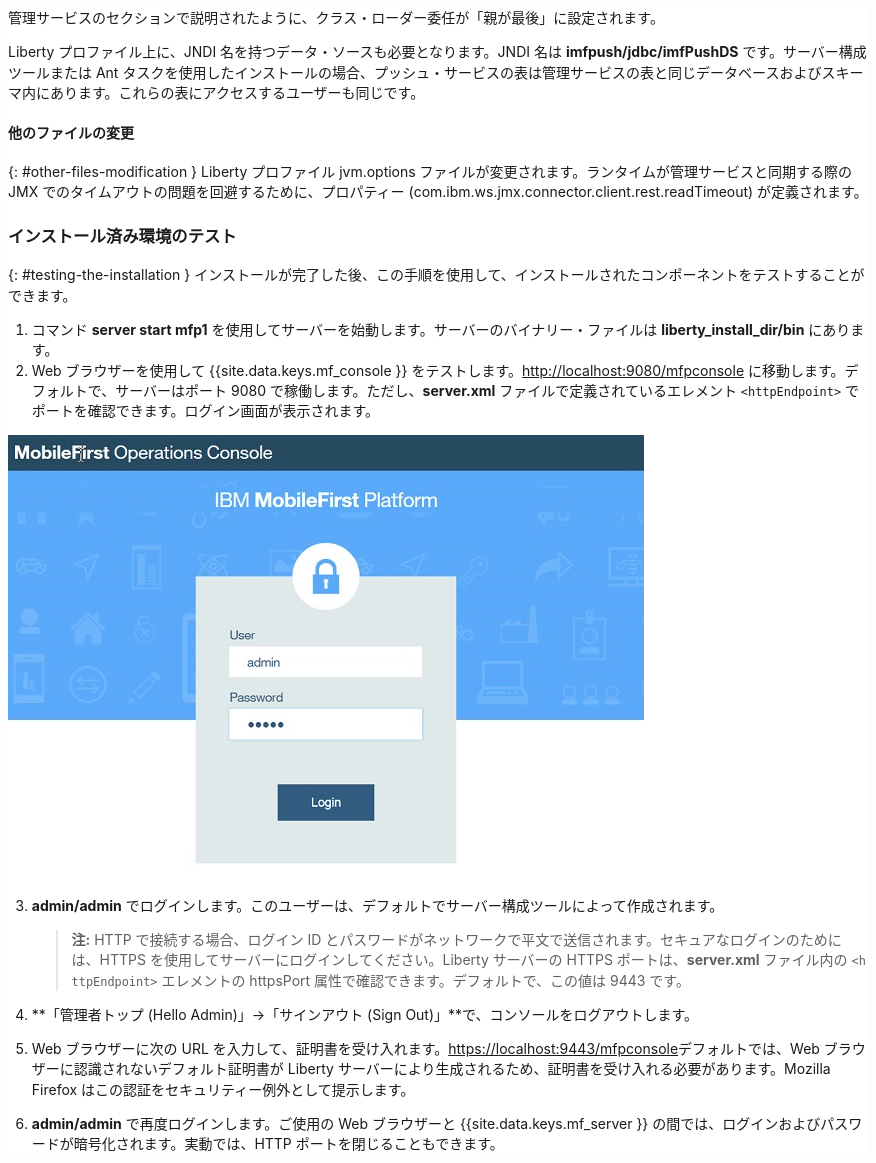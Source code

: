 管理サービスのセクションで説明されたように、クラス・ローダー委任が「親が最後」に設定されます。

Liberty プロファイル上に、JNDI 名を持つデータ・ソースも必要となります。JNDI 名は **imfpush/jdbc/imfPushDS** です。サーバー構成ツールまたは Ant タスクを使用したインストールの場合、プッシュ・サービスの表は管理サービスの表と同じデータベースおよびスキーマ内にあります。これらの表にアクセスするユーザーも同じです。

#### 他のファイルの変更
{: #other-files-modification }
Liberty プロファイル jvm.options ファイルが変更されます。ランタイムが管理サービスと同期する際の JMX でのタイムアウトの問題を回避するために、プロパティー (com.ibm.ws.jmx.connector.client.rest.readTimeout) が定義されます。

### インストール済み環境のテスト
{: #testing-the-installation }
インストールが完了した後、この手順を使用して、インストールされたコンポーネントをテストすることができます。

1. コマンド **server start mfp1** を使用してサーバーを始動します。サーバーのバイナリー・ファイルは **liberty\_install\_dir/bin** にあります。
2. Web ブラウザーを使用して {{site.data.keys.mf_console }} をテストします。[http://localhost:9080/mfpconsole](http://localhost:9080/mfpconsole) に移動します。デフォルトで、サーバーはポート 9080 で稼働します。ただし、**server.xml** ファイルで定義されているエレメント `<httpEndpoint>` でポートを確認できます。ログイン画面が表示されます。

![コンソールのログイン画面](mfpconsole_signin.jpg)

3. **admin/admin** でログインします。このユーザーは、デフォルトでサーバー構成ツールによって作成されます。

    > **注:** HTTP で接続する場合、ログイン ID とパスワードがネットワークで平文で送信されます。セキュアなログインのためには、HTTPS を使用してサーバーにログインしてください。Liberty サーバーの HTTPS ポートは、**server.xml** ファイル内の `<httpEndpoint>` エレメントの httpsPort 属性で確認できます。デフォルトで、この値は 9443 です。

4. **「管理者トップ (Hello Admin)」→「サインアウト (Sign Out)」**で、コンソールをログアウトします。
5. Web ブラウザーに次の URL を入力して、証明書を受け入れます。[https://localhost:9443/mfpconsole](https://localhost:9443/mfpconsole)デフォルトでは、Web ブラウザーに認識されないデフォルト証明書が Liberty サーバーにより生成されるため、証明書を受け入れる必要があります。Mozilla Firefox はこの認証をセキュリティー例外として提示します。
6. **admin/admin** で再度ログインします。ご使用の Web ブラウザーと {{site.data.keys.mf_server }} の間では、ログインおよびパスワードが暗号化されます。実動では、HTTP ポートを閉じることもできます。
